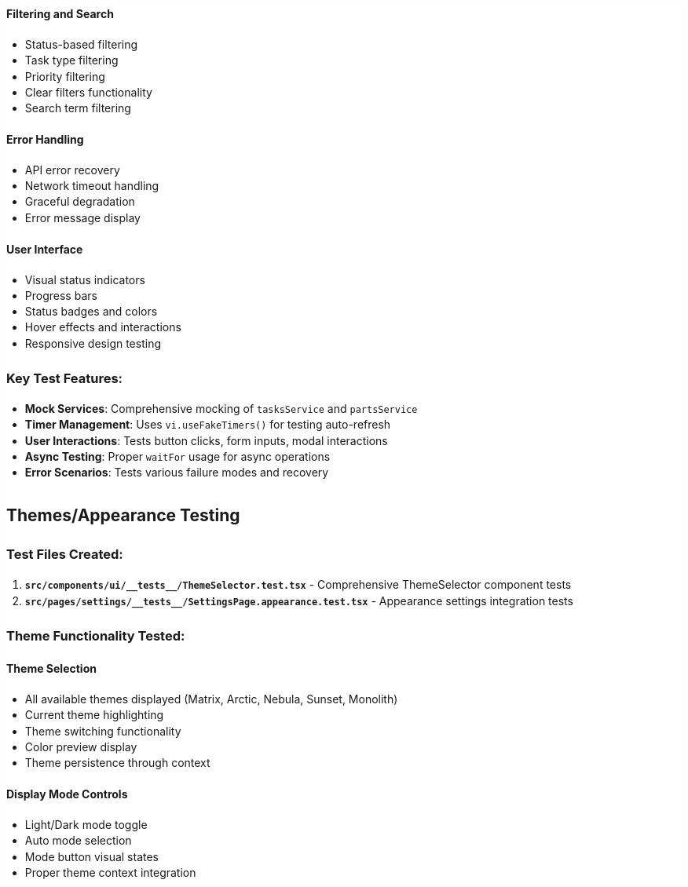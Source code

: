 #### Filtering and Search

- Status-based filtering
- Task type filtering
- Priority filtering
- Clear filters functionality
- Search term filtering

#### Error Handling

- API error recovery
- Network timeout handling
- Graceful degradation
- Error message display

#### User Interface

- Visual status indicators
- Progress bars
- Status badges and colors
- Hover effects and interactions
- Responsive design testing

### Key Test Features:

- **Mock Services**: Comprehensive mocking of `tasksService` and `partsService`
- **Timer Management**: Uses `vi.useFakeTimers()` for testing auto-refresh
- **User Interactions**: Tests button clicks, form inputs, modal interactions
- **Async Testing**: Proper `waitFor` usage for async operations
- **Error Scenarios**: Tests various failure modes and recovery

## Themes/Appearance Testing

### Test Files Created:

1. **`src/components/ui/__tests__/ThemeSelector.test.tsx`** - Comprehensive ThemeSelector component tests
2. **`src/pages/settings/__tests__/SettingsPage.appearance.test.tsx`** - Appearance settings integration tests

### Theme Functionality Tested:

#### Theme Selection

- All available themes displayed (Matrix, Arctic, Nebula, Sunset, Monolith)
- Current theme highlighting
- Theme switching functionality
- Color preview display
- Theme persistence through context

#### Display Mode Controls

- Light/Dark mode toggle
- Auto mode selection
- Mode button visual states
- Proper theme context integration
